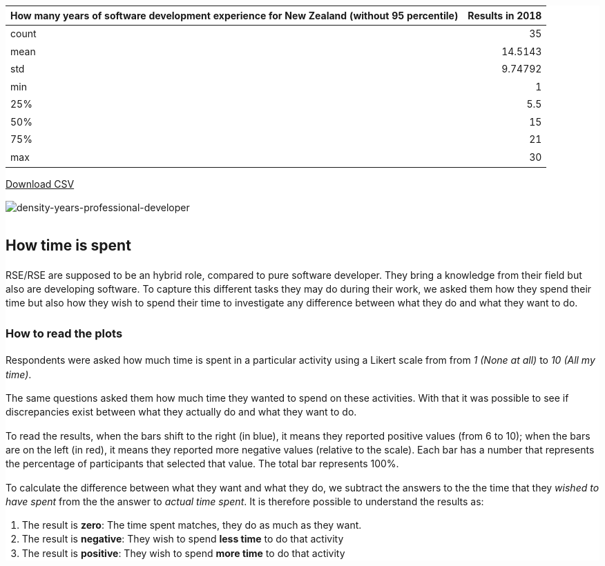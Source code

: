 | How many years of software development experience for New Zealand (without 95 percentile)   |   Results in 2018 |
|:--------------------------------------------------------------------------------------------|------------------:|
| count                                                                                       |          35       |
| mean                                                                                        |          14.5143  |
| std                                                                                         |           9.74792 |
| min                                                                                         |           1       |
| 25%                                                                                         |           5.5     |
| 50%                                                                                         |          15       |
| 75%                                                                                         |          21       |
| max                                                                                         |          30       |

[Download CSV](/international-survey-analysis/csv/summary-years-professional-developer_new-zealand.csv)

![density-years-professional-developer](/international-survey-analysis/fig/density-years-professional-developer_new-zealand.png)


## How time is spent

RSE/RSE are supposed to be an hybrid role, compared to pure software developer.
They bring a knowledge from their field but also are developing software. To
capture this different tasks they may do during their work, we asked them how
they spend their time but also how they wish to spend their time to investigate
any difference between what they do and what they want to do.

### How to read the plots

Respondents were asked how much time is spent in a particular activity using
a Likert scale from from *1 (None at all)* to *10 (All my time)*.

The same questions asked them how much time they wanted to spend on these
activities. With that it was possible to see if discrepancies exist between
what they actually do and what they want to do. 

To read the results, when the bars shift to the right (in blue), it means they
reported positive values (from 6 to 10); when the bars are on the left (in
red), it means they reported more negative values (relative to the scale). Each
bar has a number that represents the percentage of participants that selected
that value. The total bar represents 100%.

To calculate the difference between what they want and what they do, we
subtract the answers to the the time that they *wished to have spent* from the
the answer to *actual time spent*. It is therefore possible to understand the
results as:

1. The result is **zero**: The time spent matches, they do as much as they want.
2. The result is **negative**: They wish to spend **less time** to do that activity
3. The result is **positive**: They wish to spend **more time** to do that activity
